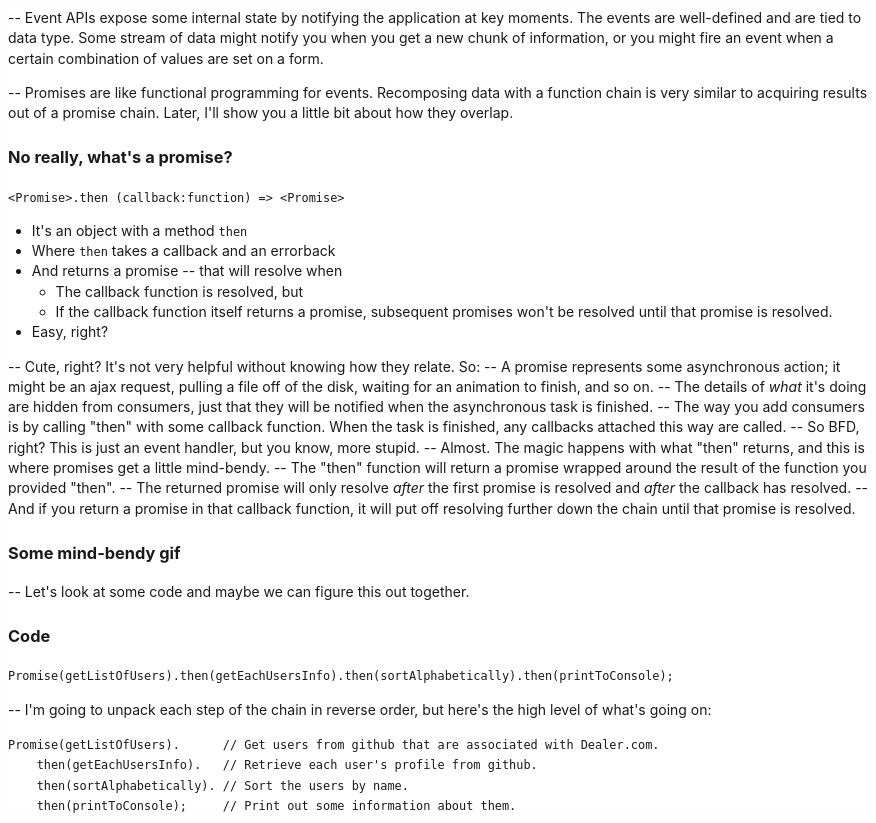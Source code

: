 -- Event APIs expose some internal state by notifying the application at key moments. The events are well-defined and are tied to data type. Some stream of data might notify you when you get a new chunk of information, or you might fire an event when a certain combination of values are set on a form.

-- Promises are like functional programming for events. Recomposing data with a function chain is very similar to acquiring results out of a promise chain. Later, I'll show you a little bit about how they overlap.

### No really, what's a promise?

`<Promise>.then (callback:function) => <Promise>`

* It's an object with a method `then`
* Where `then` takes a callback and an errorback
* And returns a promise -- that will resolve when
    * The callback function is resolved, but
    * If the callback function itself returns a promise, subsequent promises won't be resolved until that promise is resolved.
* Easy, right?

-- Cute, right? It's not very helpful without knowing how they relate. So:
-- A promise represents some asynchronous action; it might be an ajax request, pulling a file off of the disk, waiting for an animation to finish, and so on. 
-- The details of *what* it's doing are hidden from consumers, just that they will be notified when the asynchronous task is finished.
-- The way you add consumers is by calling "then" with some callback function. When the task is finished, any callbacks attached this way are called.
-- So BFD, right? This is just an event handler, but you know, more stupid.
-- Almost. The magic happens with what "then" returns, and this is where promises get a little mind-bendy.
-- The "then" function will return a promise wrapped around the result of the function you provided "then".
-- The returned promise will only resolve *after* the first promise is resolved and *after* the callback has resolved.
-- And if you return a promise in that callback function, it will put off resolving further down the chain until that promise is resolved.

### Some mind-bendy gif

-- Let's look at some code and maybe we can figure this out together.

### Code

    Promise(getListOfUsers).then(getEachUsersInfo).then(sortAlphabetically).then(printToConsole);

-- I'm going to unpack each step of the chain in reverse order, but here's the high level of what's going on:

    Promise(getListOfUsers).      // Get users from github that are associated with Dealer.com.
        then(getEachUsersInfo).   // Retrieve each user's profile from github.
        then(sortAlphabetically). // Sort the users by name.
        then(printToConsole);     // Print out some information about them.
